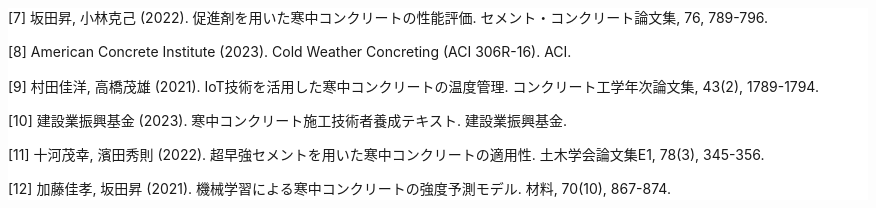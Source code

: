 [7] 坂田昇, 小林克己 (2022). 促進剤を用いた寒中コンクリートの性能評価. セメント・コンクリート論文集, 76, 789-796.

[8] American Concrete Institute (2023). Cold Weather Concreting (ACI 306R-16). ACI.

[9] 村田佳洋, 高橋茂雄 (2021). IoT技術を活用した寒中コンクリートの温度管理. コンクリート工学年次論文集, 43(2), 1789-1794.

[10] 建設業振興基金 (2023). 寒中コンクリート施工技術者養成テキスト. 建設業振興基金.

[11] 十河茂幸, 濱田秀則 (2022). 超早強セメントを用いた寒中コンクリートの適用性. 土木学会論文集E1, 78(3), 345-356.

[12] 加藤佳孝, 坂田昇 (2021). 機械学習による寒中コンクリートの強度予測モデル. 材料, 70(10), 867-874.